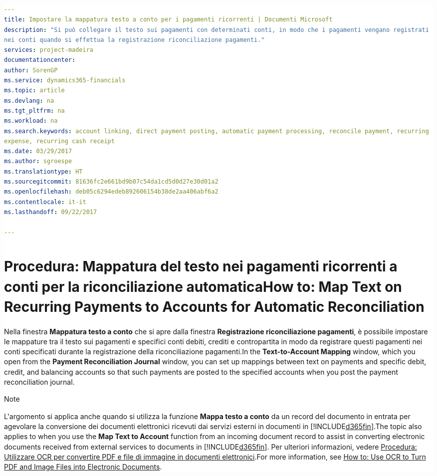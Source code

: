 ```yaml
---
title: Impostare la mappatura testo a conto per i pagamenti ricorrenti | Documenti Microsoft
description: "Si può collegare il testo sui pagamenti con determinati conti, in modo che i pagamenti vengano registrati nei conti quando si effettua la registrazione riconciliazione pagamenti."
services: project-madeira
documentationcenter: 
author: SorenGP
ms.service: dynamics365-financials
ms.topic: article
ms.devlang: na
ms.tgt_pltfrm: na
ms.workload: na
ms.search.keywords: account linking, direct payment posting, automatic payment processing, reconcile payment, recurring expense, recurring cash receipt
ms.date: 03/29/2017
ms.author: sgroespe
ms.translationtype: HT
ms.sourcegitcommit: 81636fc2e661bd9b07c54da1cd5d0d27e30d01a2
ms.openlocfilehash: deb05c6294edeb892606154b38de2aa406abf6a2
ms.contentlocale: it-it
ms.lasthandoff: 09/22/2017

---
```

# <a name="how-to-map-text-on-recurring-payments-to-accounts-for-automatic-reconciliation"></a><span data-ttu-id="c8832-103">Procedura: Mappatura del testo nei pagamenti ricorrenti a conti per la riconciliazione automatica</span><span class="sxs-lookup"><span data-stu-id="c8832-103">How to: Map Text on Recurring Payments to Accounts for Automatic Reconciliation</span></span>
<span data-ttu-id="c8832-104">Nella finestra **Mappatura testo a conto** che si apre dalla finestra **Registrazione riconciliazione pagamenti**, è possibile impostare le mappature tra il testo sui pagamenti e specifici conti debiti, crediti e contropartita in modo da registrare questi pagamenti nei conti specificati durante la registrazione della riconciliazione pagamenti.</span><span class="sxs-lookup"><span data-stu-id="c8832-104">In the **Text-to-Account Mapping** window, which you open from the **Payment Reconciliation Journal** window, you can set up mappings between text on payments and specific debit, credit, and balancing accounts so that such payments are posted to the specified accounts when you post the payment reconciliation journal.</span></span>

> [!NOTE]  
>   <span data-ttu-id="c8832-105">L'argomento si applica anche quando si utilizza la funzione **Mappa testo a conto** da un record del documento in entrata per agevolare la conversione dei documenti elettronici ricevuti dai servizi esterni in documenti in [!INCLUDE[d365fin](includes/d365fin_md.md)].</span><span class="sxs-lookup"><span data-stu-id="c8832-105">The topic also applies to when you use the **Map Text to Account** function from an incoming document record to assist in converting electronic documents received from external services to documents in [!INCLUDE[d365fin](includes/d365fin_md.md)].</span></span> <span data-ttu-id="c8832-106">Per ulteriori informazioni, vedere [Procedura: Utilizzare OCR per convertire PDF e file di immagine in documenti elettronici](across-how-use-ocr-pdf-images-files.md).</span><span class="sxs-lookup"><span data-stu-id="c8832-106">For more information, see [How to: Use OCR to Turn PDF and Image Files into Electronic Documents](across-how-use-ocr-pdf-images-files.md).</span></span>   
